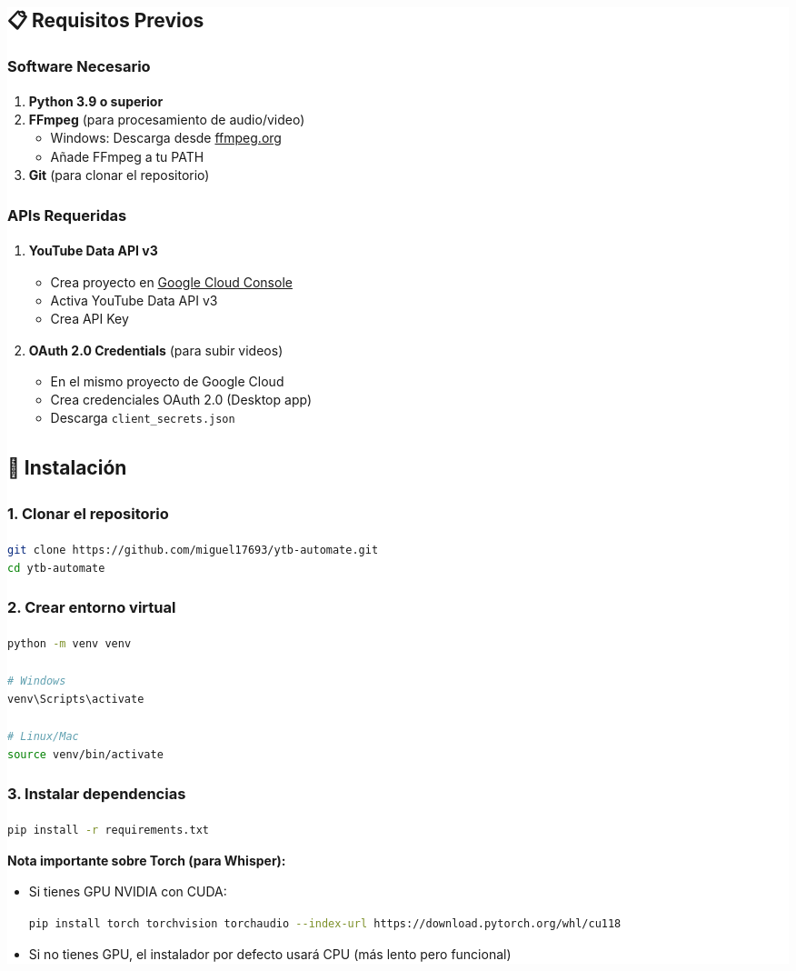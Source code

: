 ## 📋 Requisitos Previos

### Software Necesario

1. **Python 3.9 o superior**
2. **FFmpeg** (para procesamiento de audio/video)
   - Windows: Descarga desde [ffmpeg.org](https://ffmpeg.org/download.html)
   - Añade FFmpeg a tu PATH
3. **Git** (para clonar el repositorio)

### APIs Requeridas

1. **YouTube Data API v3**
   - Crea proyecto en [Google Cloud Console](https://console.cloud.google.com/)
   - Activa YouTube Data API v3
   - Crea API Key

2. **OAuth 2.0 Credentials** (para subir videos)
   - En el mismo proyecto de Google Cloud
   - Crea credenciales OAuth 2.0 (Desktop app)
   - Descarga `client_secrets.json`

## 🚀 Instalación

### 1. Clonar el repositorio

```bash
git clone https://github.com/miguel17693/ytb-automate.git
cd ytb-automate
```

### 2. Crear entorno virtual

```bash
python -m venv venv

# Windows
venv\Scripts\activate

# Linux/Mac
source venv/bin/activate
```

### 3. Instalar dependencias

```bash
pip install -r requirements.txt
```

**Nota importante sobre Torch (para Whisper):**
- Si tienes GPU NVIDIA con CUDA:
  ```bash
  pip install torch torchvision torchaudio --index-url https://download.pytorch.org/whl/cu118
  ```
- Si no tienes GPU, el instalador por defecto usará CPU (más lento pero funcional)
